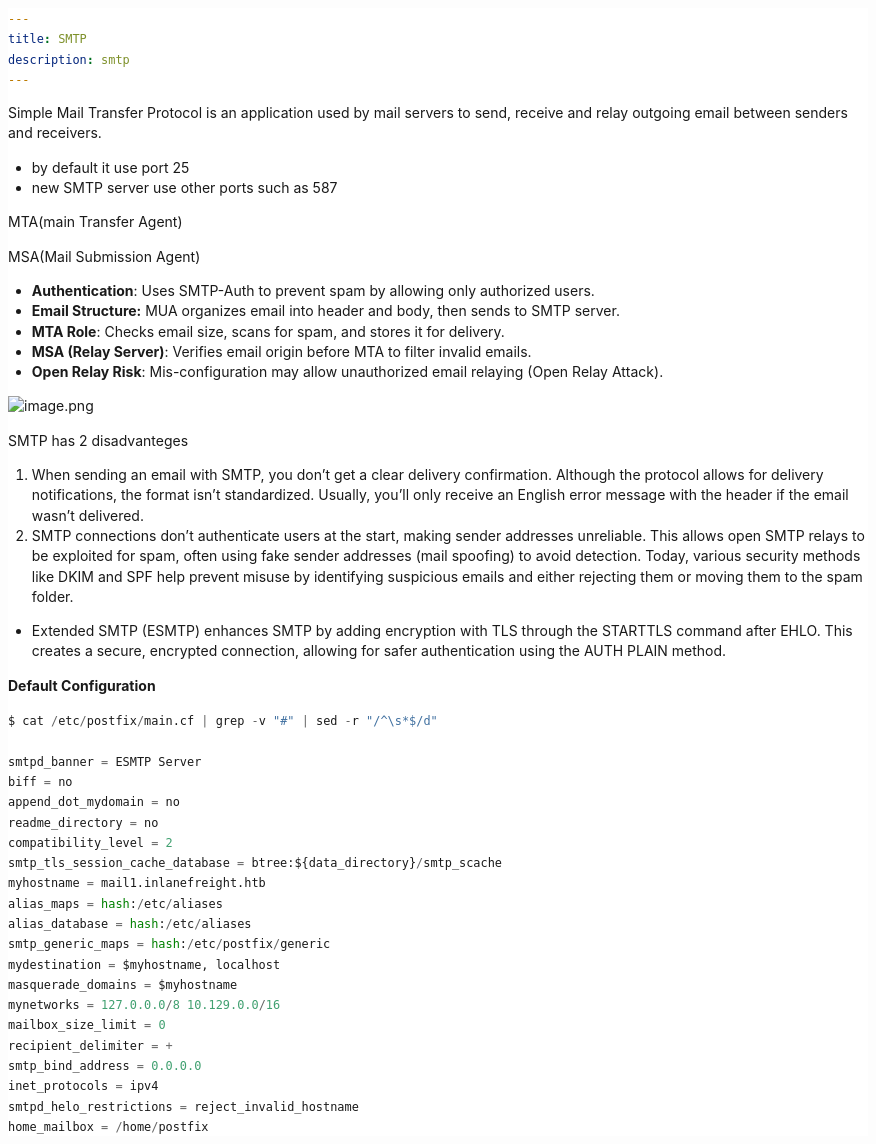 ```yaml
---
title: SMTP
description: smtp
---
```


Simple Mail Transfer Protocol is an application used by mail servers to send, receive and relay outgoing email between senders and receivers. 

- by default it use port 25
- new SMTP server use other ports such as 587

MTA(main Transfer Agent)

MSA(Mail Submission Agent)

- **Authentication**: Uses SMTP-Auth to prevent spam by allowing only authorized users.
- **Email Structure:** MUA organizes email into header and body, then sends to SMTP server.
- **MTA Role**: Checks email size, scans for spam, and stores it for delivery.
- **MSA (Relay Server)**: Verifies email origin before MTA to filter invalid emails.
- **Open Relay Risk**: Mis-configuration may allow unauthorized email relaying (Open Relay Attack).

![image.png](https://prod-files-secure.s3.us-west-2.amazonaws.com/3af77eaa-2067-4012-8f99-416adebc73a4/61205872-ab31-4bd3-a2ee-a5494b7685e7/image.png)

SMTP has 2 disadvanteges

1. When sending an email with SMTP, you don’t get a clear delivery confirmation. Although the protocol allows for delivery notifications, the format isn’t standardized. Usually, you’ll only receive an English error message with the header if the email wasn’t delivered.
2. SMTP connections don’t authenticate users at the start, making sender addresses unreliable. This allows open SMTP relays to be exploited for spam, often using fake sender addresses (mail spoofing) to avoid detection. Today, various security methods like DKIM and SPF help prevent misuse by identifying suspicious emails and either rejecting them or moving them to the spam folder.

- Extended SMTP (ESMTP) enhances SMTP by adding encryption with TLS through the STARTTLS command after EHLO. This creates a secure, encrypted connection, allowing for safer authentication using the AUTH PLAIN method.

**Default Configuration**

```python
$ cat /etc/postfix/main.cf | grep -v "#" | sed -r "/^\s*$/d"

smtpd_banner = ESMTP Server 
biff = no
append_dot_mydomain = no
readme_directory = no
compatibility_level = 2
smtp_tls_session_cache_database = btree:${data_directory}/smtp_scache
myhostname = mail1.inlanefreight.htb
alias_maps = hash:/etc/aliases
alias_database = hash:/etc/aliases
smtp_generic_maps = hash:/etc/postfix/generic
mydestination = $myhostname, localhost 
masquerade_domains = $myhostname
mynetworks = 127.0.0.0/8 10.129.0.0/16
mailbox_size_limit = 0
recipient_delimiter = +
smtp_bind_address = 0.0.0.0
inet_protocols = ipv4
smtpd_helo_restrictions = reject_invalid_hostname
home_mailbox = /home/postfix
```
